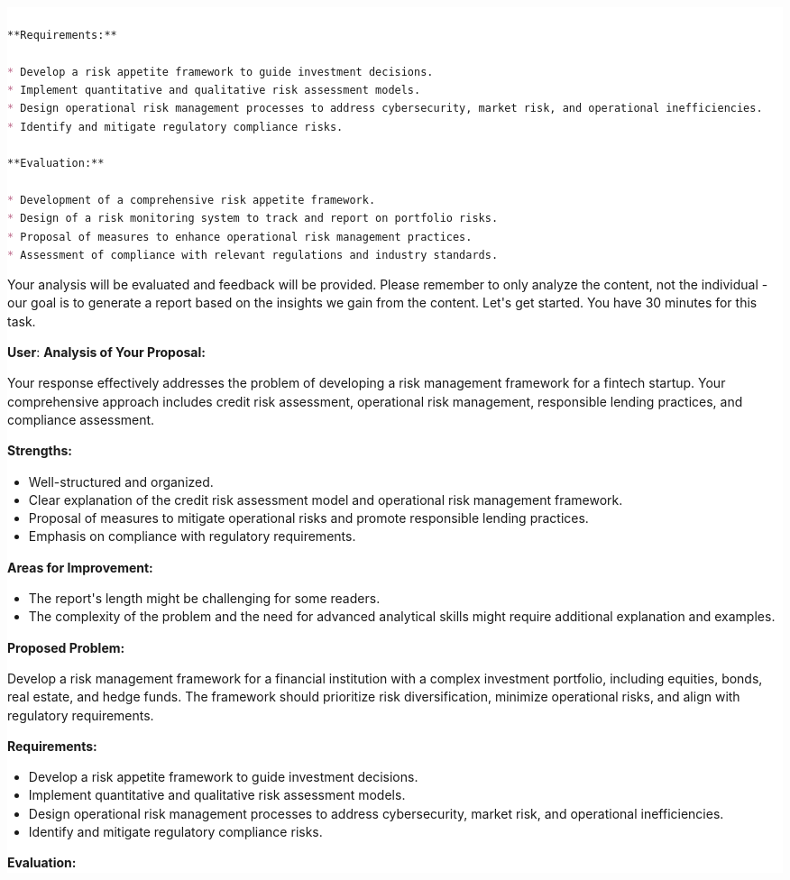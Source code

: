  ```md

**Requirements:**

* Develop a risk appetite framework to guide investment decisions.
* Implement quantitative and qualitative risk assessment models.
* Design operational risk management processes to address cybersecurity, market risk, and operational inefficiencies.
* Identify and mitigate regulatory compliance risks.

**Evaluation:**

* Development of a comprehensive risk appetite framework.
* Design of a risk monitoring system to track and report on portfolio risks.
* Proposal of measures to enhance operational risk management practices.
* Assessment of compliance with relevant regulations and industry standards. 
``` 


 Your analysis will be evaluated and feedback will be provided. Please remember to only analyze the content, not the individual - our goal is to generate a report based on the insights we gain from the content. Let's get started. You have 30 minutes for this task.

**User**: **Analysis of Your Proposal:**

Your response effectively addresses the problem of developing a risk management framework for a fintech startup. Your comprehensive approach includes credit risk assessment, operational risk management, responsible lending practices, and compliance assessment.

**Strengths:**

* Well-structured and organized.
* Clear explanation of the credit risk assessment model and operational risk management framework.
* Proposal of measures to mitigate operational risks and promote responsible lending practices.
* Emphasis on compliance with regulatory requirements.

**Areas for Improvement:**

* The report's length might be challenging for some readers.
* The complexity of the problem and the need for advanced analytical skills might require additional explanation and examples.

**Proposed Problem:**

Develop a risk management framework for a financial institution with a complex investment portfolio, including equities, bonds, real estate, and hedge funds. The framework should prioritize risk diversification, minimize operational risks, and align with regulatory requirements.

**Requirements:**

* Develop a risk appetite framework to guide investment decisions.
* Implement quantitative and qualitative risk assessment models.
* Design operational risk management processes to address cybersecurity, market risk, and operational inefficiencies.
* Identify and mitigate regulatory compliance risks.

**Evaluation:**
